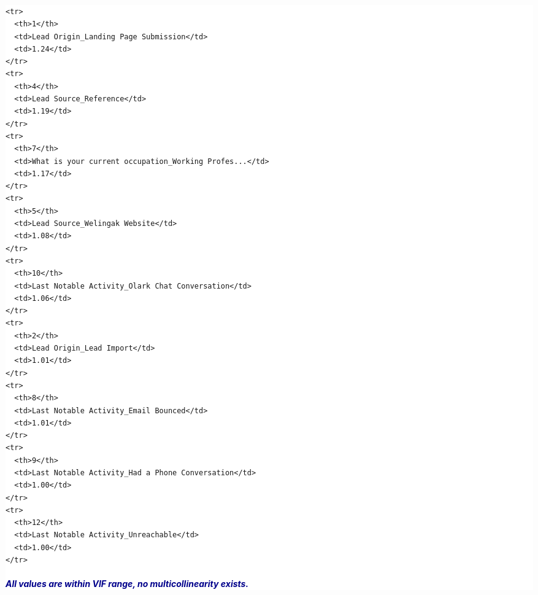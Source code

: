     <tr>
      <th>1</th>
      <td>Lead Origin_Landing Page Submission</td>
      <td>1.24</td>
    </tr>
    <tr>
      <th>4</th>
      <td>Lead Source_Reference</td>
      <td>1.19</td>
    </tr>
    <tr>
      <th>7</th>
      <td>What is your current occupation_Working Profes...</td>
      <td>1.17</td>
    </tr>
    <tr>
      <th>5</th>
      <td>Lead Source_Welingak Website</td>
      <td>1.08</td>
    </tr>
    <tr>
      <th>10</th>
      <td>Last Notable Activity_Olark Chat Conversation</td>
      <td>1.06</td>
    </tr>
    <tr>
      <th>2</th>
      <td>Lead Origin_Lead Import</td>
      <td>1.01</td>
    </tr>
    <tr>
      <th>8</th>
      <td>Last Notable Activity_Email Bounced</td>
      <td>1.01</td>
    </tr>
    <tr>
      <th>9</th>
      <td>Last Notable Activity_Had a Phone Conversation</td>
      <td>1.00</td>
    </tr>
    <tr>
      <th>12</th>
      <td>Last Notable Activity_Unreachable</td>
      <td>1.00</td>
    </tr>
  </tbody>
</table>
</div>



##### <font color=darkblue>All values are within VIF range, no multicollinearity exists.

